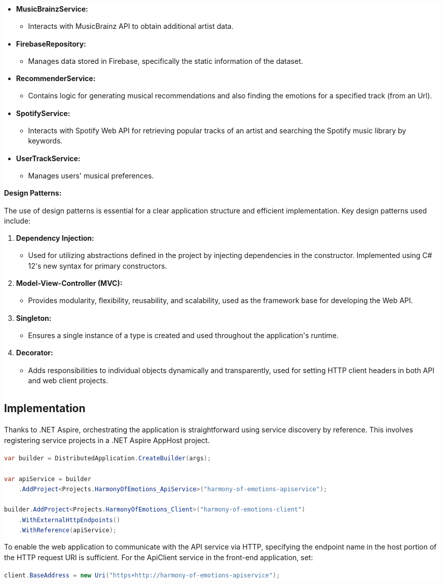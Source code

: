 - **MusicBrainzService:** 
  - Interacts with MusicBrainz API to obtain additional artist data.

- **FirebaseRepository:** 
  - Manages data stored in Firebase, specifically the static information of the dataset.

- **RecommenderService:** 
  - Contains logic for generating musical recommendations and also finding the emotions for a specified track (from an Url).

- **SpotifyService:** 
  - Interacts with Spotify Web API for retrieving popular tracks of an artist and searching the Spotify music library by keywords.

- **UserTrackService:** 
  - Manages users' musical preferences.

**Design Patterns:**

The use of design patterns is essential for a clear application structure and efficient implementation. Key design patterns used include:

1. **Dependency Injection:**
   - Used for utilizing abstractions defined in the project by injecting dependencies in the constructor. Implemented using C# 12's new syntax for primary constructors.

2. **Model-View-Controller (MVC):**
   - Provides modularity, flexibility, reusability, and scalability, used as the framework base for developing the Web API.

3. **Singleton:**
   - Ensures a single instance of a type is created and used throughout the application's runtime.

4. **Decorator:**
   - Adds responsibilities to individual objects dynamically and transparently, used for setting HTTP client headers in both API and web client projects.

## Implementation

Thanks to .NET Aspire, orchestrating the application is straightforward using service discovery by reference. This involves registering service projects in a .NET Aspire AppHost project. 

```csharp
var builder = DistributedApplication.CreateBuilder(args);

var apiService = builder
    .AddProject<Projects.HarmonyOfEmotions_ApiService>("harmony-of-emotions-apiservice");

builder.AddProject<Projects.HarmonyOfEmotions_Client>("harmony-of-emotions-client")
    .WithExternalHttpEndpoints()
    .WithReference(apiService);
```
To enable the web application to communicate with the API service via HTTP, specifying the endpoint name in the host portion of the HTTP request URI is sufficient. For the ApiClient service in the front-end application, set:

```csharp
client.BaseAddress = new Uri("https+http://harmony-of-emotions-apiservice");
```
